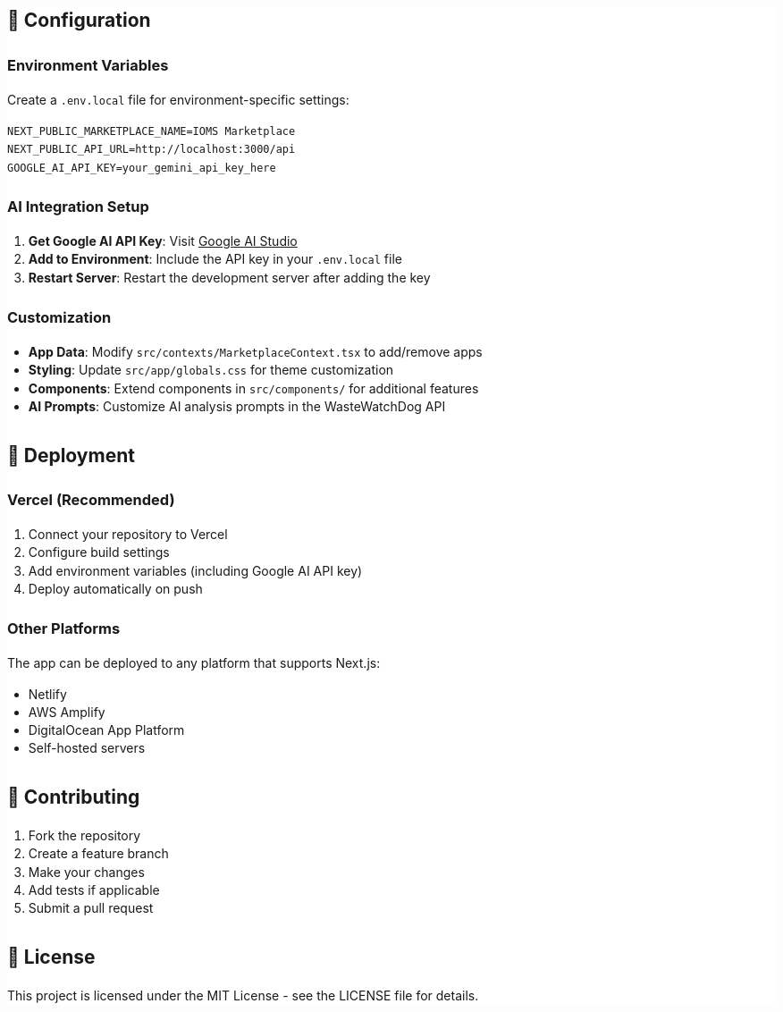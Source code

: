 ## 🔧 Configuration

### Environment Variables
Create a `.env.local` file for environment-specific settings:

```env
NEXT_PUBLIC_MARKETPLACE_NAME=IOMS Marketplace
NEXT_PUBLIC_API_URL=http://localhost:3000/api
GOOGLE_AI_API_KEY=your_gemini_api_key_here
```

### AI Integration Setup
1. **Get Google AI API Key**: Visit [Google AI Studio](https://makersuite.google.com/app/apikey)
2. **Add to Environment**: Include the API key in your `.env.local` file
3. **Restart Server**: Restart the development server after adding the key

### Customization
- **App Data**: Modify `src/contexts/MarketplaceContext.tsx` to add/remove apps
- **Styling**: Update `src/app/globals.css` for theme customization
- **Components**: Extend components in `src/components/` for additional features
- **AI Prompts**: Customize AI analysis prompts in the WasteWatchDog API

## 🚀 Deployment

### Vercel (Recommended)
1. Connect your repository to Vercel
2. Configure build settings
3. Add environment variables (including Google AI API key)
4. Deploy automatically on push

### Other Platforms
The app can be deployed to any platform that supports Next.js:
- Netlify
- AWS Amplify
- DigitalOcean App Platform
- Self-hosted servers

## 🤝 Contributing

1. Fork the repository
2. Create a feature branch
3. Make your changes
4. Add tests if applicable
5. Submit a pull request

## 📄 License

This project is licensed under the MIT License - see the LICENSE file for details.
